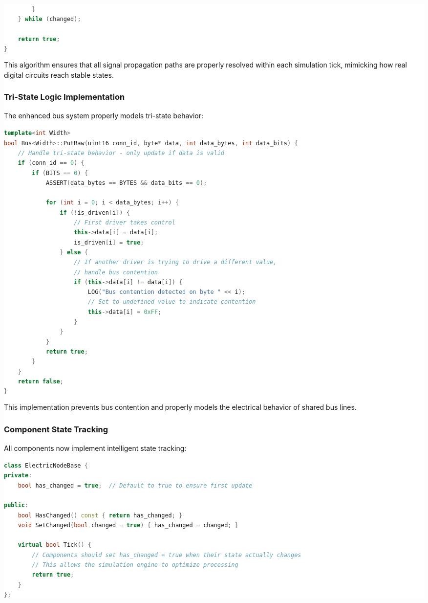 ```cpp
        }
    } while (changed);
    
    return true;
}
```

This algorithm ensures that all signal propagation paths are properly resolved within each simulation tick, mimicking how real digital circuits reach stable states.

### Tri-State Logic Implementation

The enhanced bus system properly models tri-state behavior:

```cpp
template<int Width>
bool Bus<Width>::PutRaw(uint16 conn_id, byte* data, int data_bytes, int data_bits) {
    // Handle tri-state behavior - only update if data is valid
    if (conn_id == 0) {
        if (BITS == 0) {
            ASSERT(data_bytes == BYTES && data_bits == 0);
            
            for (int i = 0; i < data_bytes; i++) {
                if (!is_driven[i]) {
                    // First driver takes control
                    this->data[i] = data[i];
                    is_driven[i] = true;
                } else {
                    // If another driver is trying to drive a different value,
                    // handle bus contention
                    if (this->data[i] != data[i]) {
                        LOG("Bus contention detected on byte " << i);
                        // Set to undefined value to indicate contention
                        this->data[i] = 0xFF;
                    }
                }
            }
            return true;
        }
    }
    return false;
}
```

This implementation prevents bus contention and properly models the electrical behavior of shared bus lines.

### Component State Tracking

All components now implement intelligent state tracking:

```cpp
class ElectricNodeBase {
private:
    bool has_changed = true;  // Default to true to ensure first update
    
public:
    bool HasChanged() const { return has_changed; }
    void SetChanged(bool changed = true) { has_changed = changed; }
    
    virtual bool Tick() {
        // Components should set has_changed = true when their state actually changes
        // This allows the simulation engine to optimize processing
        return true;
    }
};
```